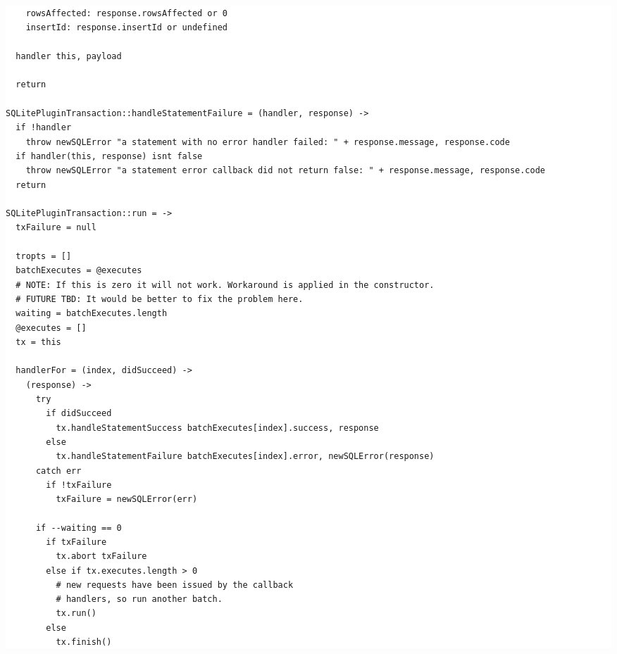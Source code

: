         rowsAffected: response.rowsAffected or 0
        insertId: response.insertId or undefined

      handler this, payload

      return

    SQLitePluginTransaction::handleStatementFailure = (handler, response) ->
      if !handler
        throw newSQLError "a statement with no error handler failed: " + response.message, response.code
      if handler(this, response) isnt false
        throw newSQLError "a statement error callback did not return false: " + response.message, response.code
      return

    SQLitePluginTransaction::run = ->
      txFailure = null

      tropts = []
      batchExecutes = @executes
      # NOTE: If this is zero it will not work. Workaround is applied in the constructor.
      # FUTURE TBD: It would be better to fix the problem here.
      waiting = batchExecutes.length
      @executes = []
      tx = this

      handlerFor = (index, didSucceed) ->
        (response) ->
          try
            if didSucceed
              tx.handleStatementSuccess batchExecutes[index].success, response
            else
              tx.handleStatementFailure batchExecutes[index].error, newSQLError(response)
          catch err
            if !txFailure
              txFailure = newSQLError(err)

          if --waiting == 0
            if txFailure
              tx.abort txFailure
            else if tx.executes.length > 0
              # new requests have been issued by the callback
              # handlers, so run another batch.
              tx.run()
            else
              tx.finish()
